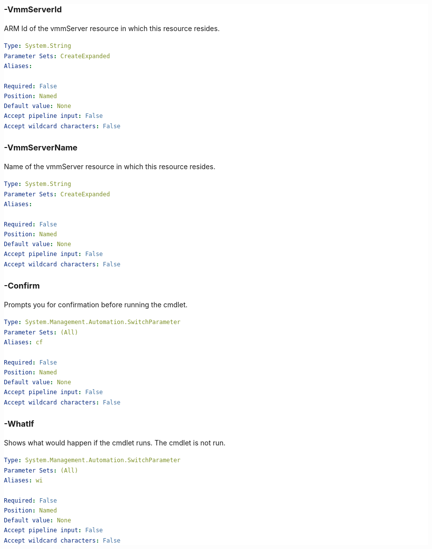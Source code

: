 ### -VmmServerId
ARM Id of the vmmServer resource in which this resource resides.

```yaml
Type: System.String
Parameter Sets: CreateExpanded
Aliases:

Required: False
Position: Named
Default value: None
Accept pipeline input: False
Accept wildcard characters: False
```

### -VmmServerName
Name of the vmmServer resource in which this resource resides.

```yaml
Type: System.String
Parameter Sets: CreateExpanded
Aliases:

Required: False
Position: Named
Default value: None
Accept pipeline input: False
Accept wildcard characters: False
```

### -Confirm
Prompts you for confirmation before running the cmdlet.

```yaml
Type: System.Management.Automation.SwitchParameter
Parameter Sets: (All)
Aliases: cf

Required: False
Position: Named
Default value: None
Accept pipeline input: False
Accept wildcard characters: False
```

### -WhatIf
Shows what would happen if the cmdlet runs.
The cmdlet is not run.

```yaml
Type: System.Management.Automation.SwitchParameter
Parameter Sets: (All)
Aliases: wi

Required: False
Position: Named
Default value: None
Accept pipeline input: False
Accept wildcard characters: False
```
